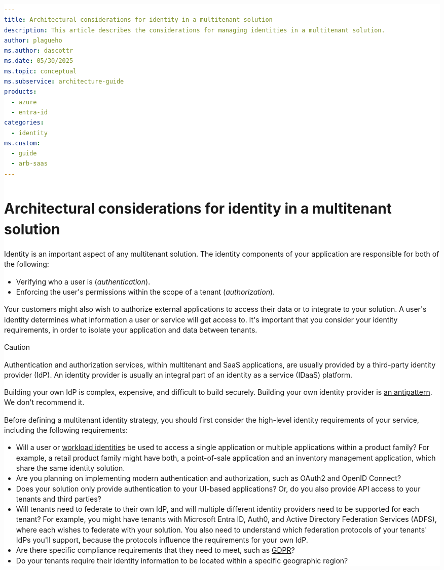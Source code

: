 ```yaml
---
title: Architectural considerations for identity in a multitenant solution
description: This article describes the considerations for managing identities in a multitenant solution.
author: plagueho
ms.author: dascottr
ms.date: 05/30/2025
ms.topic: conceptual
ms.subservice: architecture-guide
products:
  - azure
  - entra-id
categories:
  - identity
ms.custom:
  - guide
  - arb-saas
---
```


# Architectural considerations for identity in a multitenant solution

Identity is an important aspect of any multitenant solution. The identity components of your application are responsible for both of the following:

- Verifying who a user is (*authentication*).
- Enforcing the user's permissions within the scope of a tenant (*authorization*).

Your customers might also wish to authorize external applications to access their data or to integrate to your solution. A user's identity determines what information a user or service will get access to. It's important that you consider your identity requirements, in order to isolate your application and data between tenants.

> [!CAUTION]
> Authentication and authorization services, within multitenant and SaaS applications, are usually provided by a third-party identity provider (IdP). An identity provider is usually an integral part of an identity as a service (IDaaS) platform.
>
> Building your own IdP is complex, expensive, and difficult to build securely. Building your own identity provider is [an antipattern](../approaches/identity.md#building-or-running-your-own-identity-system). We don't recommend it.

Before defining a multitenant identity strategy, you should first consider the high-level identity requirements of your service, including the following requirements:

- Will a user or [workload identities](#workload-identities) be used to access a single application or multiple applications within a product family? For example, a retail product family might have both, a point-of-sale application and an inventory management application, which share the same identity solution.
- Are you planning on implementing modern authentication and authorization, such as OAuth2 and OpenID Connect?
- Does your solution only provide authentication to your UI-based applications? Or, do you also provide API access to your tenants and third parties?
- Will tenants need to federate to their own IdP, and will multiple different identity providers need to be supported for each tenant? For example, you might have tenants with Microsoft Entra ID, Auth0, and Active Directory Federation Services (ADFS), where each wishes to federate with your solution. You also need to understand which federation protocols of your tenants' IdPs you'll support, because the protocols influence the requirements for your own IdP.
- Are there specific compliance requirements that they need to meet, such as [GDPR](/compliance/regulatory/gdpr)?
- Do your tenants require their identity information to be located within a specific geographic region?